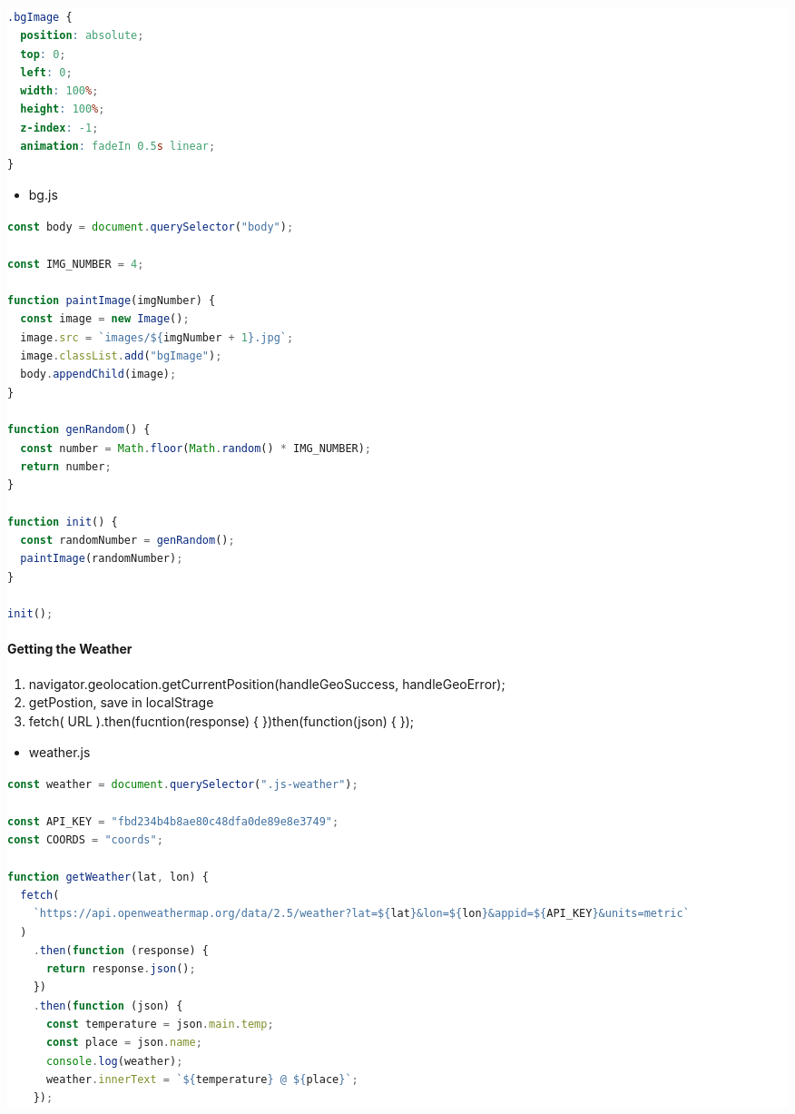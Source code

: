 ```css
.bgImage {
  position: absolute;
  top: 0;
  left: 0;
  width: 100%;
  height: 100%;
  z-index: -1;
  animation: fadeIn 0.5s linear;
}
```

- bg.js

```javascript
const body = document.querySelector("body");

const IMG_NUMBER = 4;

function paintImage(imgNumber) {
  const image = new Image();
  image.src = `images/${imgNumber + 1}.jpg`;
  image.classList.add("bgImage");
  body.appendChild(image);
}

function genRandom() {
  const number = Math.floor(Math.random() * IMG_NUMBER);
  return number;
}

function init() {
  const randomNumber = genRandom();
  paintImage(randomNumber);
}

init();
```

#### Getting the Weather

1. navigator.geolocation.getCurrentPosition(handleGeoSuccess, handleGeoError);
2. getPostion, save in localStrage
3. fetch( URL ).then(fucntion(response) { })then(function(json) { });

- weather.js

```javascript
const weather = document.querySelector(".js-weather");

const API_KEY = "fbd234b4b8ae80c48dfa0de89e8e3749";
const COORDS = "coords";

function getWeather(lat, lon) {
  fetch(
    `https://api.openweathermap.org/data/2.5/weather?lat=${lat}&lon=${lon}&appid=${API_KEY}&units=metric`
  )
    .then(function (response) {
      return response.json();
    })
    .then(function (json) {
      const temperature = json.main.temp;
      const place = json.name;
      console.log(weather);
      weather.innerText = `${temperature} @ ${place}`;
    });
```